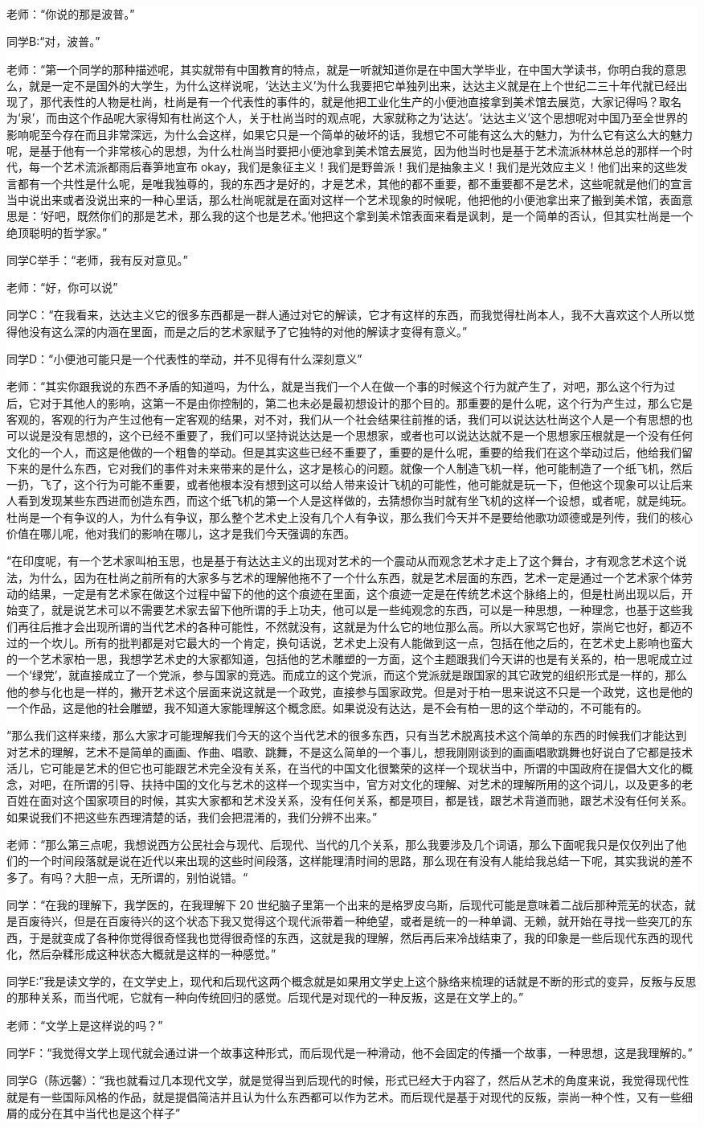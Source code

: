 老师：“你说的那是波普。”

同学B:“对，波普。”

老师：“第一个同学的那种描述呢，其实就带有中国教育的特点，就是一听就知道你是在中国大学毕业，在中国大学读书，你明白我的意思么，就是一定不是国外的大学生，为什么这样说呢，‘达达主义’为什么我要把它单独列出来，达达主义就是在上个世纪二三十年代就已经出现了，那代表性的人物是杜尚，杜尚是有一个代表性的事件的，就是他把工业化生产的小便池直接拿到美术馆去展览，大家记得吗？取名为‘泉’，而由这个作品呢大家得知有杜尚这个人，关于杜尚当时的观点呢，大家就称之为‘达达’。‘达达主义’这个思想呢对中国乃至全世界的影响呢至今存在而且非常深远，为什么会这样，如果它只是一个简单的破坏的话，我想它不可能有这么大的魅力，为什么它有这么大的魅力呢，是基于他有一个非常核心的思想，为什么杜尚当时要把小便池拿到美术馆去展览，因为他当时也是基于艺术流派林林总总的那样一个时代，每一个艺术流派都雨后春笋地宣布 okay，我们是象征主义！我们是野兽派！我们是抽象主义！我们是光效应主义！他们出来的这些发言都有一个共性是什么呢，是唯我独尊的，我的东西才是好的，才是艺术，其他的都不重要，都不重要都不是艺术，这些呢就是他们的宣言当中说出来或者没说出来的一种心里话，那么杜尚呢就是在面对这样一个艺术现象的时候呢，他把他的小便池拿出来了搬到美术馆，表面意思是：‘好吧，既然你们的那是艺术，那么我的这个也是艺术。’他把这个拿到美术馆表面来看是讽刺，是一个简单的否认，但其实杜尚是一个绝顶聪明的哲学家。”

同学C举手：“老师，我有反对意见。”

老师：“好，你可以说”

同学C：“在我看来，达达主义它的很多东西都是一群人通过对它的解读，它才有这样的东西，而我觉得杜尚本人，我不大喜欢这个人所以觉得他没有这么深的内涵在里面，而是之后的艺术家赋予了它独特的对他的解读才变得有意义。”

同学D：“小便池可能只是一个代表性的举动，并不见得有什么深刻意义”

老师：“其实你跟我说的东西不矛盾的知道吗，为什么，就是当我们一个人在做一个事的时候这个行为就产生了，对吧，那么这个行为过后，它对于其他人的影响，这第一不是由你控制的，第二也未必是最初想设计的那个目的。那重要的是什么呢，这个行为产生过，那么它是客观的，客观的行为产生过他有一定客观的结果，对不对，我们从一个社会结果往前推的话，我们可以说达达杜尚这个人是一个有思想的也可以说是没有思想的，这个已经不重要了，我们可以坚持说达达是一个思想家，或者也可以说达达就不是一个思想家压根就是一个没有任何文化的一个人，而这是他做的一个粗鲁的举动。但是其实这些已经不重要了，重要的是什么呢，重要的给我们在这个举动过后，他给我们留下来的是什么东西，它对我们的事件对未来带来的是什么，这才是核心的问题。就像一个人制造飞机一样，他可能制造了一个纸飞机，然后一扔，飞了，这个行为可能不重要，或者他根本没有想到这可以给人带来设计飞机的可能性，他可能就是玩一下，但他这个现象可以让后来人看到发现某些东西进而创造东西，而这个纸飞机的第一个人是这样做的，去猜想你当时就有坐飞机的这样一个设想，或者呢，就是纯玩。杜尚是一个有争议的人，为什么有争议，那么整个艺术史上没有几个人有争议，那么我们今天并不是要给他歌功颂德或是列传，我们的核心价值在哪儿呢，他对我们的影响在哪儿，这才是我们今天强调的东西。

“在印度呢，有一个艺术家叫柏玉思，也是基于有达达主义的出现对艺术的一个震动从而观念艺术才走上了这个舞台，才有观念艺术这个说法，为什么，因为在杜尚之前所有的大家多与艺术的理解他拖不了一个什么东西，就是艺术层面的东西，艺术一定是通过一个艺术家个体劳动的结果，一定是有艺术家在做这个过程中留下的他的这个痕迹在里面，这个痕迹一定是在传统艺术这个脉络上的，但是杜尚出现以后，开始变了，就是说艺术可以不需要艺术家去留下他所谓的手上功夫，他可以是一些纯观念的东西，可以是一种思想，一种理念，也基于这些我们再往后推才会出现所谓的当代艺术的各种可能性，不然就没有，这就是为什么它的地位那么高。所以大家骂它也好，崇尚它也好，都迈不过的一个坎儿。所有的批判都是对它最大的一个肯定，换句话说，艺术史上没有人能做到这一点，包括在他之后的，在艺术史上影响也蛮大的一个艺术家柏一思，我想学艺术史的大家都知道，包括他的艺术雕塑的一方面，这个主题跟我们今天讲的也是有关系的，柏一思呢成立过一个‘绿党’，就直接成立了一个党派，参与国家的竞选。而成立的这个党派，而这个党派就是跟国家的其它政党的组织形式是一样的，那么他的参与化也是一样的，撇开艺术这个层面来说这就是一个政党，直接参与国家政党。但是对于柏一思来说这不只是一个政党，这也是他的一个作品，这是他的社会雕塑，我不知道大家能理解这个概念麽。如果说没有达达，是不会有柏一思的这个举动的，不可能有的。

“那么我们这样来缕，那么大家才可能理解我们今天的这个当代艺术的很多东西，只有当艺术脱离技术这个简单的东西的时候我们才能达到对艺术的理解，艺术不是简单的画画、作曲、唱歌、跳舞，不是这么简单的一个事儿，想我刚刚谈到的画画唱歌跳舞也好说白了它都是技术活儿，它可能是艺术的但它也可能跟艺术完全没有关系，在当代的中国文化很繁荣的这样一个现状当中，所谓的中国政府在提倡大文化的概念，对吧，在所谓的引导、扶持中国的文化与艺术的这样一个现实当中，官方对文化的理解、对艺术的理解所用的这个词儿，以及更多的老百姓在面对这个国家项目的时候，其实大家都和艺术没关系，没有任何关系，都是项目，都是钱，跟艺术背道而驰，跟艺术没有任何关系。如果说我们不把这些东西理清楚的话，我们会把混淆的，我们分辨不出来。”

老师：“那么第三点呢，我想说西方公民社会与现代、后现代、当代的几个关系，那么我要涉及几个词语，那么下面呢我只是仅仅列出了他们的一个时间段落就是说在近代以来出现的这些时间段落，这样能理清时间的思路，那么现在有没有人能给我总结一下呢，其实我说的差不多了。有吗？大胆一点，无所谓的，别怕说错。“

同学：“在我的理解下，我学医的，在我理解下 20 世纪脑子里第一个出来的是格罗皮乌斯，后现代可能是意味着二战后那种荒芜的状态，就是百废待兴，但是在百废待兴的这个状态下我又觉得这个现代派带着一种绝望，或者是统一的一种单调、无赖，就开始在寻找一些突兀的东西，于是就变成了各种你觉得很奇怪我也觉得很奇怪的东西，这就是我的理解，然后再后来冷战结束了，我的印象是一些后现代东西的现代化，然后杂糅形成这种状态大概就是这样的一种感觉。”

同学E:”我是读文学的，在文学史上，现代和后现代这两个概念就是如果用文学史上这个脉络来梳理的话就是不断的形式的变异，反叛与反思的那种关系，而当代呢，它就有一种向传统回归的感觉。后现代是对现代的一种反叛，这是在文学上的。”

老师：“文学上是这样说的吗？”

同学F：“我觉得文学上现代就会通过讲一个故事这种形式，而后现代是一种滑动，他不会固定的传播一个故事，一种思想，这是我理解的。”

同学G（陈远馨）：“我也就看过几本现代文学，就是觉得当到后现代的时候，形式已经大于内容了，然后从艺术的角度来说，我觉得现代性就是有一些国际风格的作品，就是提倡简洁并且认为什么东西都可以作为艺术。而后现代是基于对现代的反叛，崇尚一种个性，又有一些细屑的成分在其中当代也是这个样子”
